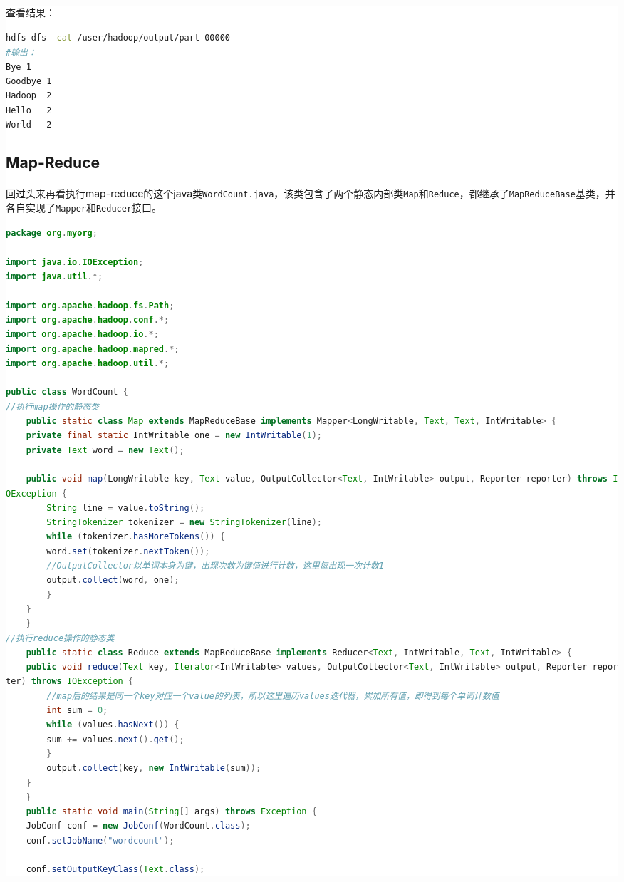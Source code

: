 查看结果：

```bash
hdfs dfs -cat /user/hadoop/output/part-00000
#输出：
Bye	1
Goodbye	1
Hadoop	2
Hello	2
World	2
```

## Map-Reduce

回过头来再看执行map-reduce的这个java类`WordCount.java`，该类包含了两个静态内部类`Map`和`Reduce`，都继承了`MapReduceBase`基类，并各自实现了`Mapper`和`Reducer`接口。

```java WordCount/src/main/java/org/myorg/WordCount.java
package org.myorg;

import java.io.IOException;
import java.util.*;

import org.apache.hadoop.fs.Path;
import org.apache.hadoop.conf.*;
import org.apache.hadoop.io.*;
import org.apache.hadoop.mapred.*;
import org.apache.hadoop.util.*;

public class WordCount {
//执行map操作的静态类
    public static class Map extends MapReduceBase implements Mapper<LongWritable, Text, Text, IntWritable> {
	private final static IntWritable one = new IntWritable(1);
	private Text word = new Text();

	public void map(LongWritable key, Text value, OutputCollector<Text, IntWritable> output, Reporter reporter) throws IOException {
	    String line = value.toString();
	    StringTokenizer tokenizer = new StringTokenizer(line);
	    while (tokenizer.hasMoreTokens()) {
		word.set(tokenizer.nextToken());
		//OutputCollector以单词本身为键，出现次数为键值进行计数，这里每出现一次计数1
		output.collect(word, one);
	    }
	}
    }
//执行reduce操作的静态类
    public static class Reduce extends MapReduceBase implements Reducer<Text, IntWritable, Text, IntWritable> {
	public void reduce(Text key, Iterator<IntWritable> values, OutputCollector<Text, IntWritable> output, Reporter reporter) throws IOException {
	    //map后的结果是同一个key对应一个value的列表，所以这里遍历values迭代器，累加所有值，即得到每个单词计数值
	    int sum = 0;
	    while (values.hasNext()) {
		sum += values.next().get();
	    }
	    output.collect(key, new IntWritable(sum));
	}
    }
    public static void main(String[] args) throws Exception {
	JobConf conf = new JobConf(WordCount.class);
	conf.setJobName("wordcount");

	conf.setOutputKeyClass(Text.class);
```